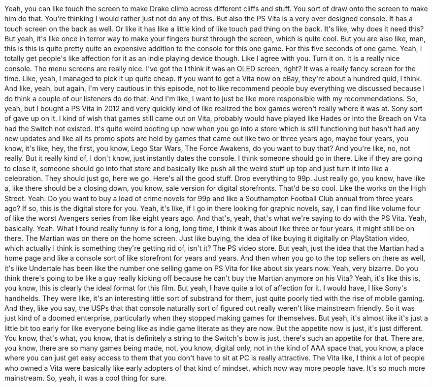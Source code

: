 Yeah, you can like touch the screen to make Drake climb across different cliffs and stuff. You sort of draw onto the screen to make him do that. You're thinking I would rather just not do any of this.
But also the PS Vita is a very over designed console. It has a touch screen on the back as well. Or like it has like a little kind of like touch pad thing on the back.
It's like, why does it need this?
But yeah, it's like once in terror way to make your fingers burst through the screen, which is quite cool. But you are also like, man, this is this is quite pretty quite an expensive addition to the console for this one game. For this five seconds of one game.
Yeah, I totally get people's like affection for it as an indie playing device though. Like I agree with you. Turn it on.
It is a really nice console. The menu screens are really nice. I've got the I think it was an OLED screen, right?
It was a really fancy screen for the time. Like, yeah, I managed to pick it up quite cheap. If you want to get a Vita now on eBay, they're about a hundred quid, I think.
And like, yeah, but again, I'm very cautious in this episode, not to like recommend people buy everything we discussed because I do think a couple of our listeners do do that. And I'm like, I want to just be like more responsible with my recommendations. So, yeah, but I bought a PS Vita in 2012 and very quickly kind of like realized the box games weren't really where it was at.
Sony sort of gave up on it. I kind of wish that games still came out on Vita, probably would have played like Hades or Into the Breach on Vita had the Switch not existed.
It's quite weird booting up now when you go into a store which is still functioning but hasn't had any new updates and like all its promo spots are held by games that came out like two or three years ago, maybe four years, you know, it's like, hey, the first, you know, Lego Star Wars, The Force Awakens, do you want to buy that? And you're like, no, not really. But it really kind of, I don't know, just instantly dates the console.
I think someone should go in there. Like if they are going to close it, someone should go into that store and basically like push all the weird stuff up top and just turn it into like a celebration. They should just go, here we go.
Here's all the good stuff. Drop everything to 99p. Just really go, you know, have like a, like there should be a closing down, you know, sale version for digital storefronts.
That'd be so cool. Like the works on the High Street. Yeah.
Do you want to buy a load of crime novels for 99p and like a Southampton Football Club annual from three years ago? If so, this is the digital store for you.
Yeah, it's like, if I go in there looking for graphic novels, say, I can find like volume four of like the worst Avengers series from like eight years ago. And that's, yeah, that's what we're saying to do with the PS Vita.
Yeah, basically.
Yeah. What I found really funny is for a long, long time, I think it was about like three or four years, it might still be on there. The Martian was on there on the home screen.
Just like buying, the idea of like buying it digitally on PlayStation video, which actually I think is something they're getting rid of, isn't it? The PS video store. But yeah, just the idea that the Martian had a home page and like a console sort of like storefront for years and years.
And then when you go to the top sellers on there as well, it's like Undertale has been like the number one selling game on PS Vita for like about six years now. Yeah, very bizarre.
Do you think there's going to be like a guy really kicking off because he can't buy the Martian anymore on his Vita?
Yeah, it's like this is, you know, this is clearly the ideal format for this film. But yeah, I have quite a lot of affection for it. I would have, I like Sony's handhelds.
They were like, it's an interesting little sort of substrand for them, just quite poorly tied with the rise of mobile gaming. And they, like you say, the USPs that that console naturally sort of figured out really weren't like mainstream friendly. So it was just kind of a doomed enterprise, particularly when they stopped making games for themselves.
But yeah, it's almost like it's just a little bit too early for like everyone being like as indie game literate as they are now. But the appetite now is just, it's just different. You know, that's what, you know, that is definitely a string to the Switch's bow is just, there's such an appetite for that.
There are, you know, there are so many games being made, not, you know, digital only, not in the kind of AAA space that, you know, a place where you can just get easy access to them that you don't have to sit at PC is really attractive. The Vita like, I think a lot of people who owned a Vita were basically like early adopters of that kind of mindset, which now way more people have. It's so much more mainstream.
So, yeah, it was a cool thing for sure.